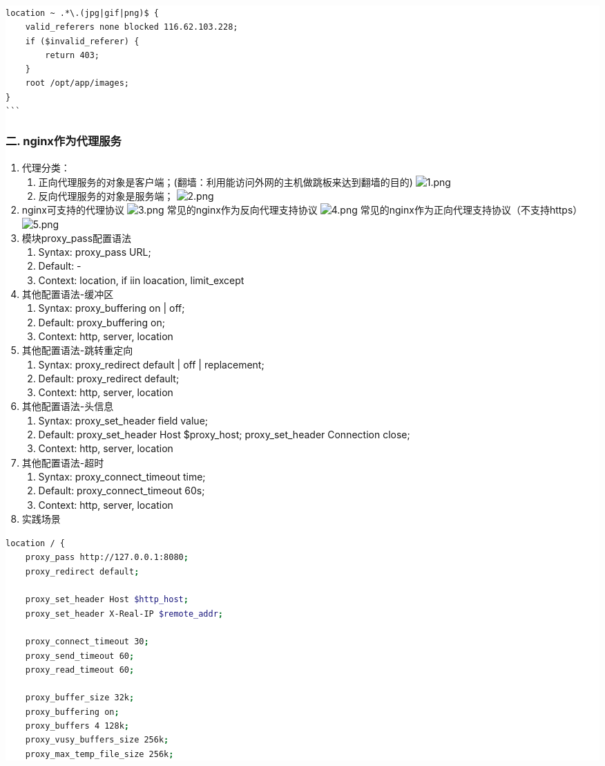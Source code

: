     location ~ .*\.(jpg|gif|png)$ {
        valid_referers none blocked 116.62.103.228;
        if ($invalid_referer) {
            return 403;
        }
        root /opt/app/images;
    }
    ```

### 二. nginx作为代理服务
1. 代理分类：
    1. 正向代理服务的对象是客户端；(翻墙：利用能访问外网的主机做跳板来达到翻墙的目的)
    ![1.png](https://i.loli.net/2019/12/12/5eQavsFcmYV2EUK.png)
    2. 反向代理服务的对象是服务端；
    ![2.png](https://i.loli.net/2019/12/12/SvhKZTyzOBFtlfC.png)
2. nginx可支持的代理协议
![3.png](https://i.loli.net/2019/12/12/K1zpr5mw8oBXghv.png)
常见的nginx作为反向代理支持协议
![4.png](https://i.loli.net/2019/12/12/8AixH5EvIOPXucr.png)
常见的nginx作为正向代理支持协议（不支持https）
![5.png](https://i.loli.net/2019/12/12/ZvBu5WLn9CcitjN.png)
3. 模块proxy_pass配置语法
    1. Syntax: proxy_pass URL;
    2. Default: -
    3. Context: location, if iin loacation, limit_except
4. 其他配置语法-缓冲区
    1. Syntax: proxy_buffering on | off;
    2. Default: proxy_buffering on;
    3. Context: http, server, location
5. 其他配置语法-跳转重定向
    1. Syntax: proxy_redirect default | off | replacement;
    2. Default: proxy_redirect default;
    3. Context: http, server, location
6. 其他配置语法-头信息
    1. Syntax: proxy_set_header field value;
    2. Default: proxy_set_header Host $proxy_host;
                proxy_set_header Connection close;
    3. Context: http, server, location
7. 其他配置语法-超时
    1. Syntax: proxy_connect_timeout time;
    2. Default: proxy_connect_timeout 60s;
    3. Context: http, server, location
8. 实践场景
```bash
location / {
    proxy_pass http://127.0.0.1:8080;
    proxy_redirect default;
    
    proxy_set_header Host $http_host;
    proxy_set_header X-Real-IP $remote_addr;
    
    proxy_connect_timeout 30;
    proxy_send_timeout 60;
    proxy_read_timeout 60;
    
    proxy_buffer_size 32k;
    proxy_buffering on;
    proxy_buffers 4 128k;
    proxy_vusy_buffers_size 256k;
    proxy_max_temp_file_size 256k;
```